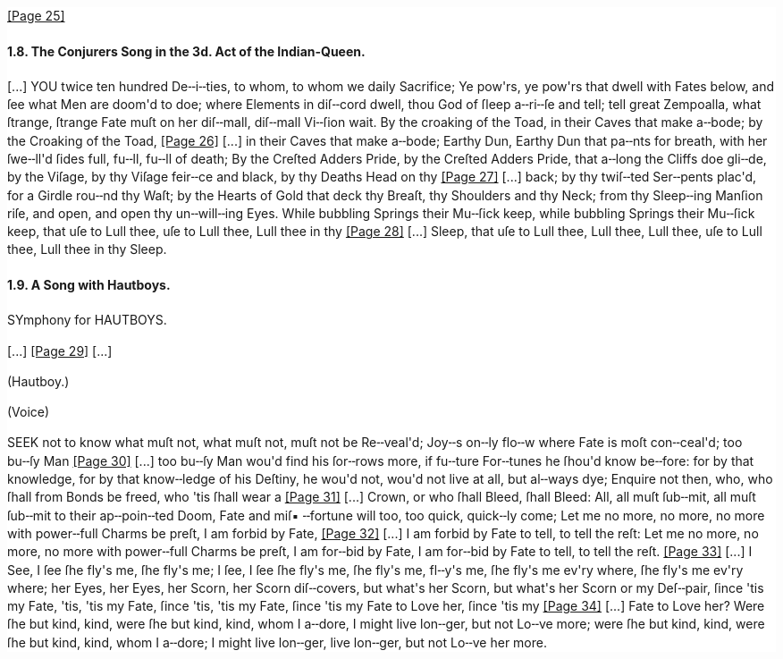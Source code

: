 [[Page 25]](http://eebo.chadwyck.com/downloadtiff?vid=94253&page=18)

#### 1.8. The Conjurers Song in the 3d. Act of the Indian-Queen.

[...] YOU twice ten hundred De╌i╌ties, to whom, to whom we daily Sacrifice; Ye
pow'rs, ye pow'rs that dwell with Fates below, and ſee what Men are doom'd to
doe; where Elements in diſ╌cord dwell, thou God of ſleep a╌ri╌ſe and tell;
tell great Zempoalla, what ſtrange, ſtrange Fate muſt on her diſ╌mall,
diſ╌mall Vi╌ſion wait. By the croaking of the Toad, in their Caves that make
a╌bode; by the Croaking of the Toad, [[Page
26]](http://eebo.chadwyck.com/downloadtiff?vid=94253&page=19) [...] in their
Caves that make a╌bode; Earthy Dun, Earthy Dun that pa╌nts for breath, with
her ſwe╌ll'd ſides full, fu╌ll, fu╌ll of death; By the Creſted Adders Pride,
by the Creſted Adders Pride, that a╌long the Cliffs doe gli╌de, by the Viſage,
by thy Viſage feir╌ce and black, by thy Deaths Head on thy [[Page
27]](http://eebo.chadwyck.com/downloadtiff?vid=94253&page=19) [...] back; by
thy twiſ╌ted Ser╌pents plac'd, for a Girdle rou╌nd thy Waſt; by the Hearts of
Gold that deck thy Breaſt, thy Shoulders and thy Neck; from thy Sleep╌ing
Manſion riſe, and open, and open thy un╌will╌ing Eyes. While bubbling Springs
their Mu╌ſick keep, while bubbling Springs their Mu╌ſick keep, that uſe to
Lull thee, uſe to Lull thee, Lull thee in thy [[Page
28]](http://eebo.chadwyck.com/downloadtiff?vid=94253&page=20) [...] Sleep,
that uſe to Lull thee, Lull thee, Lull thee, uſe to Lull thee, Lull thee in
thy Sleep.

#### 1.9. A Song with Hautboys.

SYmphony for HAUTBOYS.

[...] [[Page 29]](http://eebo.chadwyck.com/downloadtiff?vid=94253&page=20)
[...]

(Hautboy.)

(Voice)

SEEK not to know what muſt not, what muſt not, muſt not be Re╌veal'd; Joy╌s
on╌ly flo╌w where Fate is moſt con╌ceal'd; too bu╌ſy Man [[Page
30]](http://eebo.chadwyck.com/downloadtiff?vid=94253&page=21) [...] too bu╌ſy
Man wou'd find his ſor╌rows more, if fu╌ture For╌tunes he ſhou'd know be╌fore:
for by that knowledge, for by that know╌ledge of his Deſtiny, he wou'd not,
wou'd not live at all, but al╌ways dye; Enquire not then, who, who ſhall from
Bonds be freed, who 'tis ſhall wear a [[Page
31]](http://eebo.chadwyck.com/downloadtiff?vid=94253&page=21) [...] Crown, or
who ſhall Bleed, ſhall Bleed: All, all muſt ſub╌mit, all muſt ſub╌mit to their
ap╌poin╌ted Doom, Fate and miſ▪ ╌fortune will too, too quick, quick╌ly come;
Let me no more, no more, no more with power╌full Charms be preſt, I am forbid
by Fate, [[Page 32]](http://eebo.chadwyck.com/downloadtiff?vid=94253&page=22)
[...] I am forbid by Fate to tell, to tell the reſt: Let me no more, no more,
no more with power╌full Charms be preſt, I am for╌bid by Fate, I am for╌bid by
Fate to tell, to tell the reſt. [[Page
33]](http://eebo.chadwyck.com/downloadtiff?vid=94253&page=22) [...] I See, I
ſee ſhe fly's me, ſhe fly's me; I ſee, I ſee ſhe fly's me, ſhe fly's me,
fl╌y's me, ſhe fly's me ev'ry where, ſhe fly's me ev'ry where; her Eyes, her
Eyes, her Scorn, her Scorn diſ╌covers, but what's her Scorn, but what's her
Scorn or my Deſ╌pair, ſince 'tis my Fate, 'tis, 'tis my Fate, ſince 'tis, 'tis
my Fate, ſince 'tis my Fate to Love her, ſince 'tis my [[Page
34]](http://eebo.chadwyck.com/downloadtiff?vid=94253&page=23) [...] Fate to
Love her? Were ſhe but kind, kind, were ſhe but kind, kind, whom I a╌dore, I
might live lon╌ger, but not Lo╌ve more; were ſhe but kind, kind, were ſhe but
kind, kind, whom I a╌dore; I might live lon╌ger, live lon╌ger, but not Lo╌ve
her more.
